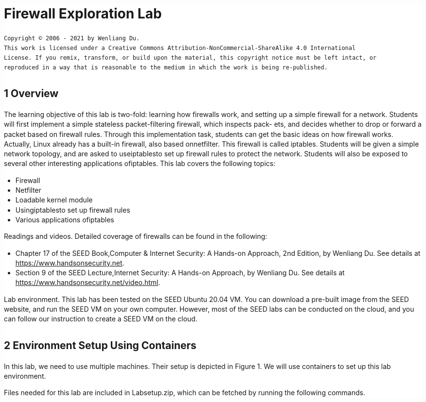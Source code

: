 # Firewall Exploration Lab

```
Copyright © 2006 - 2021 by Wenliang Du.
This work is licensed under a Creative Commons Attribution-NonCommercial-ShareAlike 4.0 International
License. If you remix, transform, or build upon the material, this copyright notice must be left intact, or
reproduced in a way that is reasonable to the medium in which the work is being re-published.
```
## 1 Overview

The learning objective of this lab is two-fold: learning how firewalls work, and setting up a simple firewall
for a network. Students will first implement a simple stateless packet-filtering firewall, which inspects pack-
ets, and decides whether to drop or forward a packet based on firewall rules. Through this implementation
task, students can get the basic ideas on how firewall works.
Actually, Linux already has a built-in firewall, also based onnetfilter. This firewall is called
iptables. Students will be given a simple network topology, and are asked to useiptablesto set up
firewall rules to protect the network. Students will also be exposed to several other interesting applications
ofiptables. This lab covers the following topics:

- Firewall
- Netfilter
- Loadable kernel module
- Usingiptablesto set up firewall rules
- Various applications ofiptables

Readings and videos. Detailed coverage of firewalls can be found in the following:

- Chapter 17 of the SEED Book,Computer & Internet Security: A Hands-on Approach, 2nd Edition,
    by Wenliang Du. See details at https://www.handsonsecurity.net.
- Section 9 of the SEED Lecture,Internet Security: A Hands-on Approach, by Wenliang Du. See details
    at https://www.handsonsecurity.net/video.html.

Lab environment. This lab has been tested on the SEED Ubuntu 20.04 VM. You can download a pre-built
image from the SEED website, and run the SEED VM on your own computer. However, most of the SEED
labs can be conducted on the cloud, and you can follow our instruction to create a SEED VM on the cloud.

## 2 Environment Setup Using Containers

In this lab, we need to use multiple machines. Their setup is depicted in Figure 1. We will use containers to
set up this lab environment.

Files needed for this lab are included in Labsetup.zip, which can be fetched by running the following commands.

